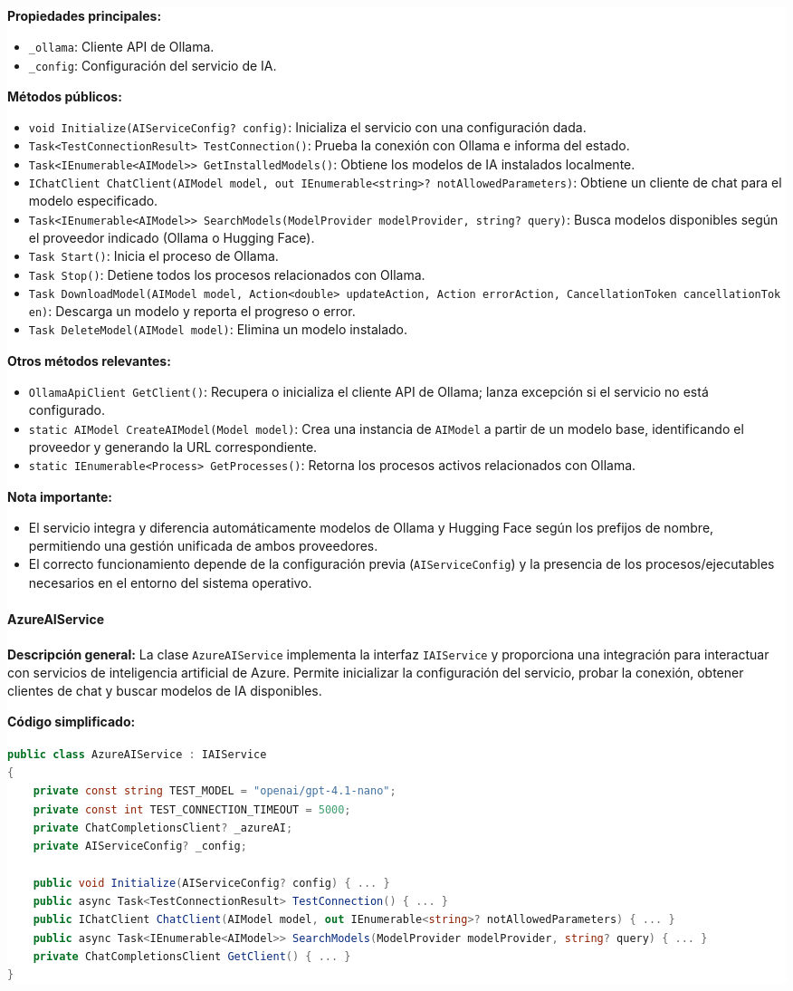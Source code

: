 **Propiedades principales:**

- `_ollama`: Cliente API de Ollama.
- `_config`: Configuración del servicio de IA.

**Métodos públicos:**

- `void Initialize(AIServiceConfig? config)`: Inicializa el servicio con una configuración dada.
- `Task<TestConnectionResult> TestConnection()`: Prueba la conexión con Ollama e informa del estado.
- `Task<IEnumerable<AIModel>> GetInstalledModels()`: Obtiene los modelos de IA instalados localmente.
- `IChatClient ChatClient(AIModel model, out IEnumerable<string>? notAllowedParameters)`: Obtiene un cliente de chat para el modelo especificado.
- `Task<IEnumerable<AIModel>> SearchModels(ModelProvider modelProvider, string? query)`: Busca modelos disponibles según el proveedor indicado (Ollama o Hugging Face).
- `Task Start()`: Inicia el proceso de Ollama.
- `Task Stop()`: Detiene todos los procesos relacionados con Ollama.
- `Task DownloadModel(AIModel model, Action<double> updateAction, Action errorAction, CancellationToken cancellationToken)`: Descarga un modelo y reporta el progreso o error.
- `Task DeleteModel(AIModel model)`: Elimina un modelo instalado.

**Otros métodos relevantes:**

- `OllamaApiClient GetClient()`: Recupera o inicializa el cliente API de Ollama; lanza excepción si el servicio no está configurado.
- `static AIModel CreateAIModel(Model model)`: Crea una instancia de `AIModel` a partir de un modelo base, identificando el proveedor y generando la URL correspondiente.
- `static IEnumerable<Process> GetProcesses()`: Retorna los procesos activos relacionados con Ollama.

**Nota importante:**

- El servicio integra y diferencia automáticamente modelos de Ollama y Hugging Face según los prefijos de nombre, permitiendo una gestión unificada de ambos proveedores.
- El correcto funcionamiento depende de la configuración previa (`AIServiceConfig`) y la presencia de los procesos/ejecutables necesarios en el entorno del sistema operativo.

#### AzureAIService
**Descripción general:**
La clase `AzureAIService` implementa la interfaz `IAIService` y proporciona una integración para interactuar con servicios de inteligencia artificial de Azure. Permite inicializar la configuración del servicio, probar la conexión, obtener clientes de chat y buscar modelos de IA disponibles.

**Código simplificado:**
```csharp
public class AzureAIService : IAIService
{
    private const string TEST_MODEL = "openai/gpt-4.1-nano";
    private const int TEST_CONNECTION_TIMEOUT = 5000;
    private ChatCompletionsClient? _azureAI;
    private AIServiceConfig? _config;

    public void Initialize(AIServiceConfig? config) { ... }
    public async Task<TestConnectionResult> TestConnection() { ... }
    public IChatClient ChatClient(AIModel model, out IEnumerable<string>? notAllowedParameters) { ... }
    public async Task<IEnumerable<AIModel>> SearchModels(ModelProvider modelProvider, string? query) { ... }
    private ChatCompletionsClient GetClient() { ... }
}
```

